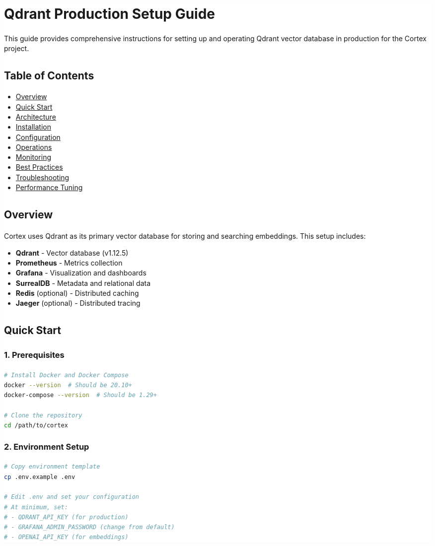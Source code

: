 # Qdrant Production Setup Guide

This guide provides comprehensive instructions for setting up and operating Qdrant vector database in production for the Cortex project.

## Table of Contents

- [Overview](#overview)
- [Quick Start](#quick-start)
- [Architecture](#architecture)
- [Installation](#installation)
- [Configuration](#configuration)
- [Operations](#operations)
- [Monitoring](#monitoring)
- [Best Practices](#best-practices)
- [Troubleshooting](#troubleshooting)
- [Performance Tuning](#performance-tuning)

## Overview

Cortex uses Qdrant as its primary vector database for storing and searching embeddings. This setup includes:

- **Qdrant** - Vector database (v1.12.5)
- **Prometheus** - Metrics collection
- **Grafana** - Visualization and dashboards
- **SurrealDB** - Metadata and relational data
- **Redis** (optional) - Distributed caching
- **Jaeger** (optional) - Distributed tracing

## Quick Start

### 1. Prerequisites

```bash
# Install Docker and Docker Compose
docker --version  # Should be 20.10+
docker-compose --version  # Should be 1.29+

# Clone the repository
cd /path/to/cortex
```

### 2. Environment Setup

```bash
# Copy environment template
cp .env.example .env

# Edit .env and set your configuration
# At minimum, set:
# - QDRANT_API_KEY (for production)
# - GRAFANA_ADMIN_PASSWORD (change from default)
# - OPENAI_API_KEY (for embeddings)
```
